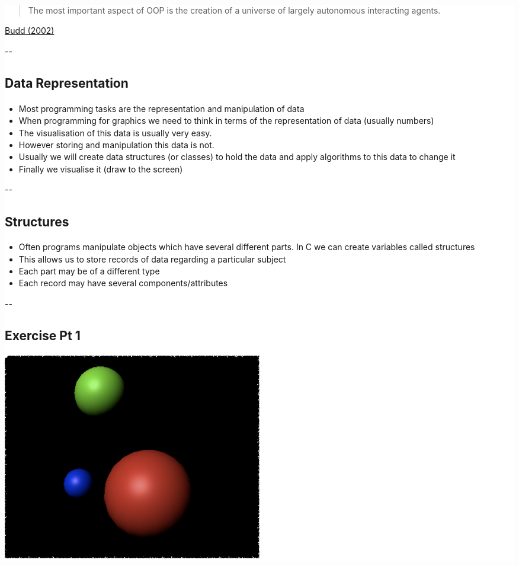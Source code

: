 > The most important aspect of OOP is the creation of a universe of largely autonomous interacting agents.

[Budd (2002)](http://web.engr.oregonstate.edu/~budd/Books/oopintro3e/info/ReadMe.html)

--

## Data Representation
- Most programming tasks are the representation and manipulation of data
- When programming for graphics we need to think in terms of the representation of data (usually numbers)
- The visualisation of this data is usually very easy.
- However storing and manipulation this data is not.
- Usually we will create data structures (or classes) to hold the data and apply algorithms to this data to change it
- Finally we visualise it (draw to the screen)

--

## Structures
- Often programs manipulate objects which have several different parts. In C we can create variables called structures 
- This allows us to store records of data regarding a particular subject 
- Each part may be of a different type
- Each record may have several components/attributes

--

## Exercise Pt 1
<img src="images/sphere1.png" width="50%">